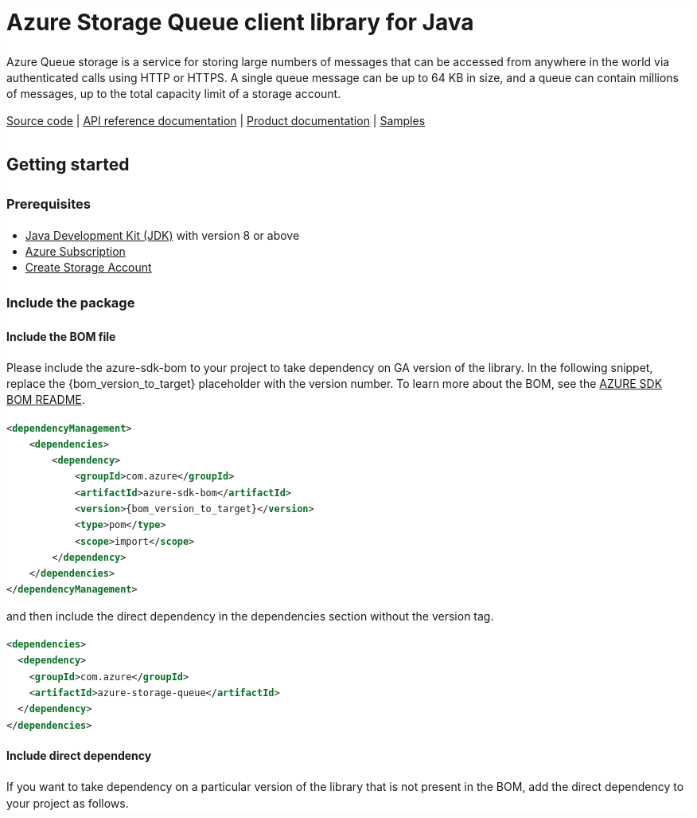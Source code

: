 # Azure Storage Queue client library for Java
Azure Queue storage is a service for storing large numbers of messages that can be accessed from anywhere in the world via authenticated calls using HTTP or HTTPS.
A single queue message can be up to 64 KB in size, and a queue can contain millions of messages, up to the total capacity limit of a storage account.

[Source code][source_code] | [API reference documentation][api_documentation] | [Product documentation][storage_docs] |
[Samples][samples]

## Getting started

### Prerequisites

- [Java Development Kit (JDK)][jdk] with version 8 or above
- [Azure Subscription][azure_subscription]
- [Create Storage Account][storage_account]

### Include the package

#### Include the BOM file

Please include the azure-sdk-bom to your project to take dependency on GA version of the library. In the following snippet, replace the {bom_version_to_target} placeholder with the version number.
To learn more about the BOM, see the [AZURE SDK BOM README](https://github.com/Azure/azure-sdk-for-java/blob/main/sdk/boms/azure-sdk-bom/README.md).

```xml
<dependencyManagement>
    <dependencies>
        <dependency>
            <groupId>com.azure</groupId>
            <artifactId>azure-sdk-bom</artifactId>
            <version>{bom_version_to_target}</version>
            <type>pom</type>
            <scope>import</scope>
        </dependency>
    </dependencies>
</dependencyManagement>
```
and then include the direct dependency in the dependencies section without the version tag.

```xml
<dependencies>
  <dependency>
    <groupId>com.azure</groupId>
    <artifactId>azure-storage-queue</artifactId>
  </dependency>
</dependencies>
```

#### Include direct dependency
If you want to take dependency on a particular version of the library that is not present in the BOM,
add the direct dependency to your project as follows.


[//]: # ({x-version-update-start;com.azure:azure-storage-queue;current})
[//]: # ({x-version-update-end})
[source_code]: https://github.com/Azure/azure-sdk-for-java/tree/main/sdk/storage/azure-storage-queue/src
[samples_readme]: https://github.com/Azure/azure-sdk-for-java/tree/main/sdk/storage/azure-storage-queue/src/samples/README.md
[api_documentation]: https://docs.microsoft.com/rest/api/storageservices/queue-service-rest-api
[storage_docs]: https://docs.microsoft.com/azure/storage/queues/storage-queues-introduction
[jdk]: https://docs.microsoft.com/java/azure/jdk/?view=azure-java-stable
[maven]: https://maven.apache.org/
[azure_subscription]: https://azure.microsoft.com/free/
[storage_account]: https://docs.microsoft.com/azure/storage/common/storage-quickstart-create-account?tabs=azure-portal
[azure_cli]: https://docs.microsoft.com/cli/azure
[sas_token]: https://docs.microsoft.com/azure/storage/common/storage-dotnet-shared-access-signature-part-1
[storage_rest]: https://docs.microsoft.com/rest/api/storageservices/queue-service-error-codes
[samples]: https://github.com/Azure/azure-sdk-for-java/tree/main/sdk/storage/azure-storage-queue/src/samples
[performance_tuning]: https://github.com/Azure/azure-sdk-for-java/wiki/Performance-Tuning
